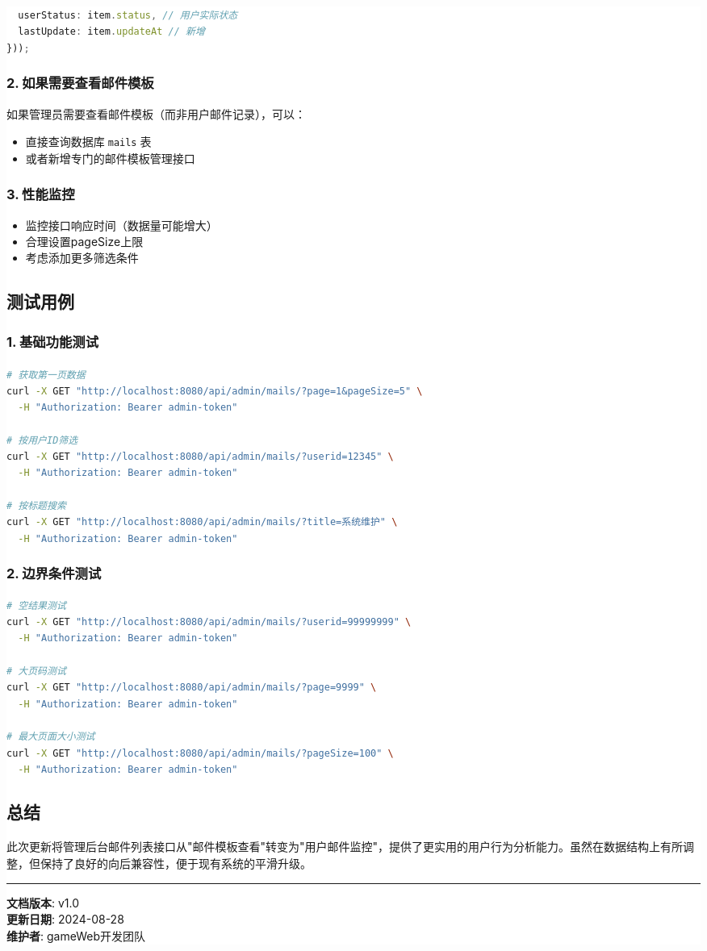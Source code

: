 ```javascript
  userStatus: item.status, // 用户实际状态
  lastUpdate: item.updateAt // 新增
}));
```

### 2. 如果需要查看邮件模板
如果管理员需要查看邮件模板（而非用户邮件记录），可以：
- 直接查询数据库 `mails` 表
- 或者新增专门的邮件模板管理接口

### 3. 性能监控
- 监控接口响应时间（数据量可能增大）
- 合理设置pageSize上限
- 考虑添加更多筛选条件

## 测试用例

### 1. 基础功能测试
```bash
# 获取第一页数据
curl -X GET "http://localhost:8080/api/admin/mails/?page=1&pageSize=5" \
  -H "Authorization: Bearer admin-token"

# 按用户ID筛选
curl -X GET "http://localhost:8080/api/admin/mails/?userid=12345" \
  -H "Authorization: Bearer admin-token"

# 按标题搜索
curl -X GET "http://localhost:8080/api/admin/mails/?title=系统维护" \
  -H "Authorization: Bearer admin-token"
```

### 2. 边界条件测试
```bash
# 空结果测试
curl -X GET "http://localhost:8080/api/admin/mails/?userid=99999999" \
  -H "Authorization: Bearer admin-token"

# 大页码测试
curl -X GET "http://localhost:8080/api/admin/mails/?page=9999" \
  -H "Authorization: Bearer admin-token"

# 最大页面大小测试
curl -X GET "http://localhost:8080/api/admin/mails/?pageSize=100" \
  -H "Authorization: Bearer admin-token"
```

## 总结

此次更新将管理后台邮件列表接口从"邮件模板查看"转变为"用户邮件监控"，提供了更实用的用户行为分析能力。虽然在数据结构上有所调整，但保持了良好的向后兼容性，便于现有系统的平滑升级。

---

**文档版本**: v1.0  
**更新日期**: 2024-08-28  
**维护者**: gameWeb开发团队